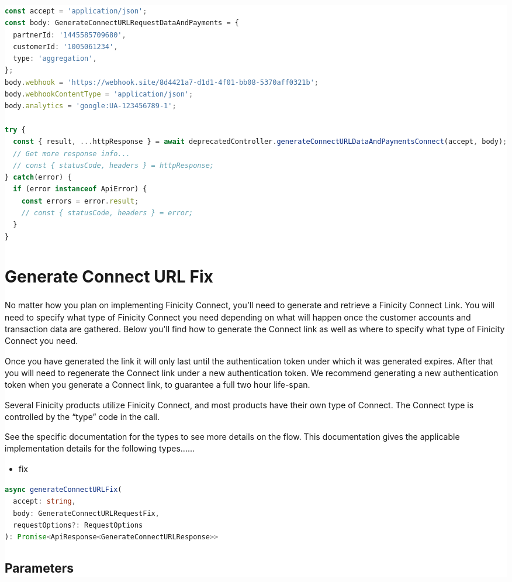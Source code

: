 ```ts
const accept = 'application/json';
const body: GenerateConnectURLRequestDataAndPayments = {
  partnerId: '1445585709680',
  customerId: '1005061234',
  type: 'aggregation',
};
body.webhook = 'https://webhook.site/8d4421a7-d1d1-4f01-bb08-5370aff0321b';
body.webhookContentType = 'application/json';
body.analytics = 'google:UA-123456789-1';

try {
  const { result, ...httpResponse } = await deprecatedController.generateConnectURLDataAndPaymentsConnect(accept, body);
  // Get more response info...
  // const { statusCode, headers } = httpResponse;
} catch(error) {
  if (error instanceof ApiError) {
    const errors = error.result;
    // const { statusCode, headers } = error;
  }
}
```


# Generate Connect URL Fix

No matter how you plan on implementing Finicity Connect, you’ll need to generate and retrieve a Finicity Connect Link.  You will need to specify what type of Finicity Connect you need depending on what will happen once the customer accounts and transaction data are gathered.  Below you’ll find how to generate the Connect link as well as where to specify what type of Finicity Connect you need.

Once you have generated the link it will only last until the authentication token under which it was generated expires.  After that you will need to regenerate the Connect link under a new authentication token. We recommend generating a new authentication token when you generate a Connect link, to guarantee a full two hour life-span.

Several Finicity products utilize Finicity Connect, and most products have their own type of Connect.  The Connect type is controlled by the “type” code in the call.

See the specific documentation for the types to see more details on the flow. This documentation gives the applicable implementation details for the following types......

- fix

```ts
async generateConnectURLFix(
  accept: string,
  body: GenerateConnectURLRequestFix,
  requestOptions?: RequestOptions
): Promise<ApiResponse<GenerateConnectURLResponse>>
```

## Parameters
